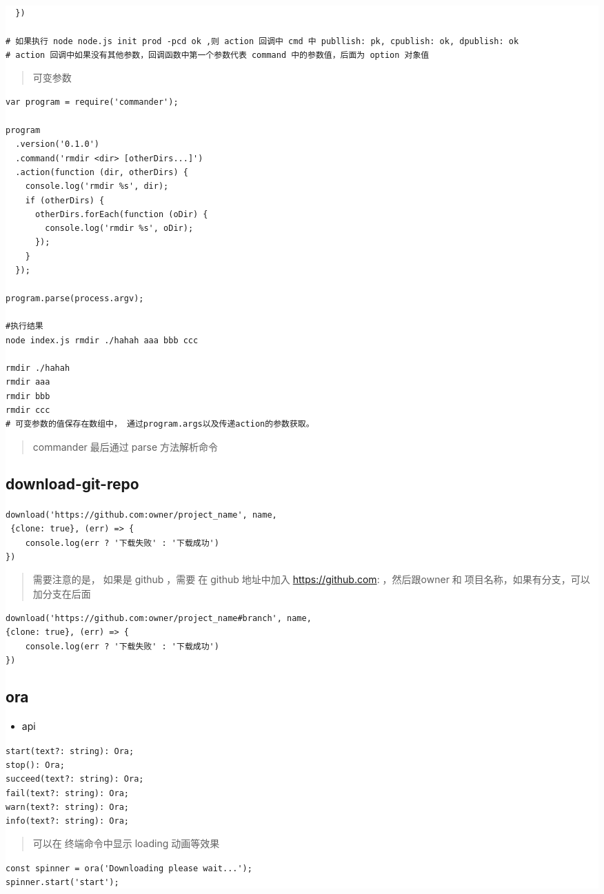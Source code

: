 ```
  })

# 如果执行 node node.js init prod -pcd ok ,则 action 回调中 cmd 中 publlish: pk, cpublish: ok, dpublish: ok
# action 回调中如果没有其他参数，回调函数中第一个参数代表 command 中的参数值，后面为 option 对象值
```
> 可变参数
```
var program = require('commander');
 
program
  .version('0.1.0')
  .command('rmdir <dir> [otherDirs...]')
  .action(function (dir, otherDirs) {
    console.log('rmdir %s', dir);
    if (otherDirs) {
      otherDirs.forEach(function (oDir) {
        console.log('rmdir %s', oDir);
      });
    }
  });
 
program.parse(process.argv);

#执行结果
node index.js rmdir ./hahah aaa bbb ccc
 
rmdir ./hahah
rmdir aaa
rmdir bbb
rmdir ccc
# 可变参数的值保存在数组中， 通过program.args以及传递action的参数获取。
```
> commander 最后通过 parse 方法解析命令 

## download-git-repo
```
download('https://github.com:owner/project_name', name,
 {clone: true}, (err) => {
    console.log(err ? '下载失败' : '下载成功')
})
```
> 需要注意的是， 如果是 github ，需要 在 github 地址中加入 https://github.com: ，然后跟owner 和 项目名称，如果有分支，可以加分支在后面
```
download('https://github.com:owner/project_name#branch', name, 
{clone: true}, (err) => {
    console.log(err ? '下载失败' : '下载成功')
})
```

## ora
- api
```
start(text?: string): Ora;
stop(): Ora;
succeed(text?: string): Ora;
fail(text?: string): Ora;
warn(text?: string): Ora;
info(text?: string): Ora;
```
> 可以在 终端命令中显示 loading 动画等效果
```
const spinner = ora('Downloading please wait...');
spinner.start('start');
```